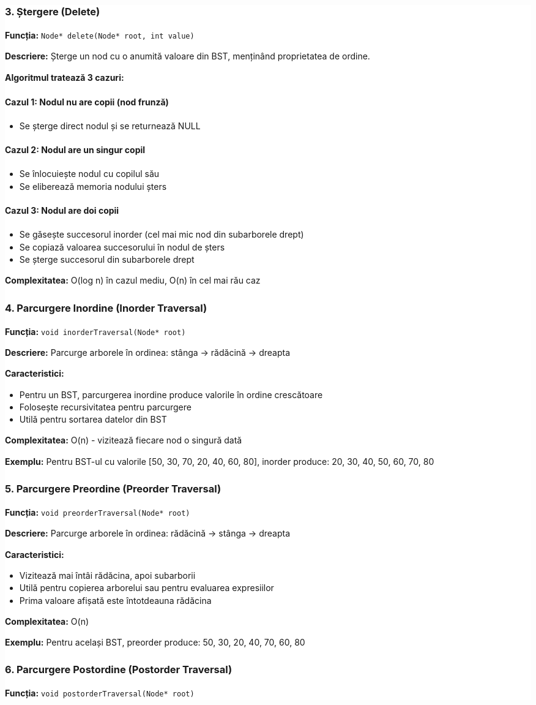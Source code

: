 ### 3. Ștergere (Delete)

**Funcția:** `Node* delete(Node* root, int value)`

**Descriere:** Șterge un nod cu o anumită valoare din BST, menținând proprietatea de ordine.

**Algoritmul tratează 3 cazuri:**

#### Cazul 1: Nodul nu are copii (nod frunză)
- Se șterge direct nodul și se returnează NULL

#### Cazul 2: Nodul are un singur copil
- Se înlocuiește nodul cu copilul său
- Se eliberează memoria nodului șters

#### Cazul 3: Nodul are doi copii
- Se găsește succesorul inorder (cel mai mic nod din subarborele drept)
- Se copiază valoarea succesorului în nodul de șters
- Se șterge succesorul din subarborele drept

**Complexitatea:** O(log n) în cazul mediu, O(n) în cel mai rău caz

### 4. Parcurgere Inordine (Inorder Traversal)

**Funcția:** `void inorderTraversal(Node* root)`

**Descriere:** Parcurge arborele în ordinea: stânga → rădăcină → dreapta

**Caracteristici:**
- Pentru un BST, parcurgerea inordine produce valorile în ordine crescătoare
- Folosește recursivitatea pentru parcurgere
- Utilă pentru sortarea datelor din BST

**Complexitatea:** O(n) - vizitează fiecare nod o singură dată

**Exemplu:** Pentru BST-ul cu valorile [50, 30, 70, 20, 40, 60, 80], inorder produce: 20, 30, 40, 50, 60, 70, 80

### 5. Parcurgere Preordine (Preorder Traversal)

**Funcția:** `void preorderTraversal(Node* root)`

**Descriere:** Parcurge arborele în ordinea: rădăcină → stânga → dreapta

**Caracteristici:**
- Vizitează mai întâi rădăcina, apoi subarborii
- Utilă pentru copierea arborelui sau pentru evaluarea expresiilor
- Prima valoare afișată este întotdeauna rădăcina

**Complexitatea:** O(n)

**Exemplu:** Pentru același BST, preorder produce: 50, 30, 20, 40, 70, 60, 80

### 6. Parcurgere Postordine (Postorder Traversal)

**Funcția:** `void postorderTraversal(Node* root)`
